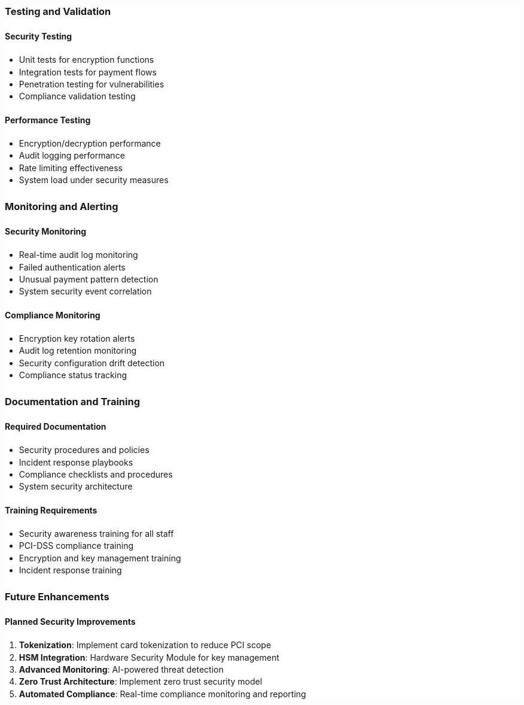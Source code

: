 ### Testing and Validation

#### Security Testing
- Unit tests for encryption functions
- Integration tests for payment flows
- Penetration testing for vulnerabilities
- Compliance validation testing

#### Performance Testing
- Encryption/decryption performance
- Audit logging performance
- Rate limiting effectiveness
- System load under security measures

### Monitoring and Alerting

#### Security Monitoring
- Real-time audit log monitoring
- Failed authentication alerts
- Unusual payment pattern detection
- System security event correlation

#### Compliance Monitoring
- Encryption key rotation alerts
- Audit log retention monitoring
- Security configuration drift detection
- Compliance status tracking

### Documentation and Training

#### Required Documentation
- Security procedures and policies
- Incident response playbooks
- Compliance checklists and procedures
- System security architecture

#### Training Requirements
- Security awareness training for all staff
- PCI-DSS compliance training
- Encryption and key management training
- Incident response training

### Future Enhancements

#### Planned Security Improvements
1. **Tokenization**: Implement card tokenization to reduce PCI scope
2. **HSM Integration**: Hardware Security Module for key management
3. **Advanced Monitoring**: AI-powered threat detection
4. **Zero Trust Architecture**: Implement zero trust security model
5. **Automated Compliance**: Real-time compliance monitoring and reporting
